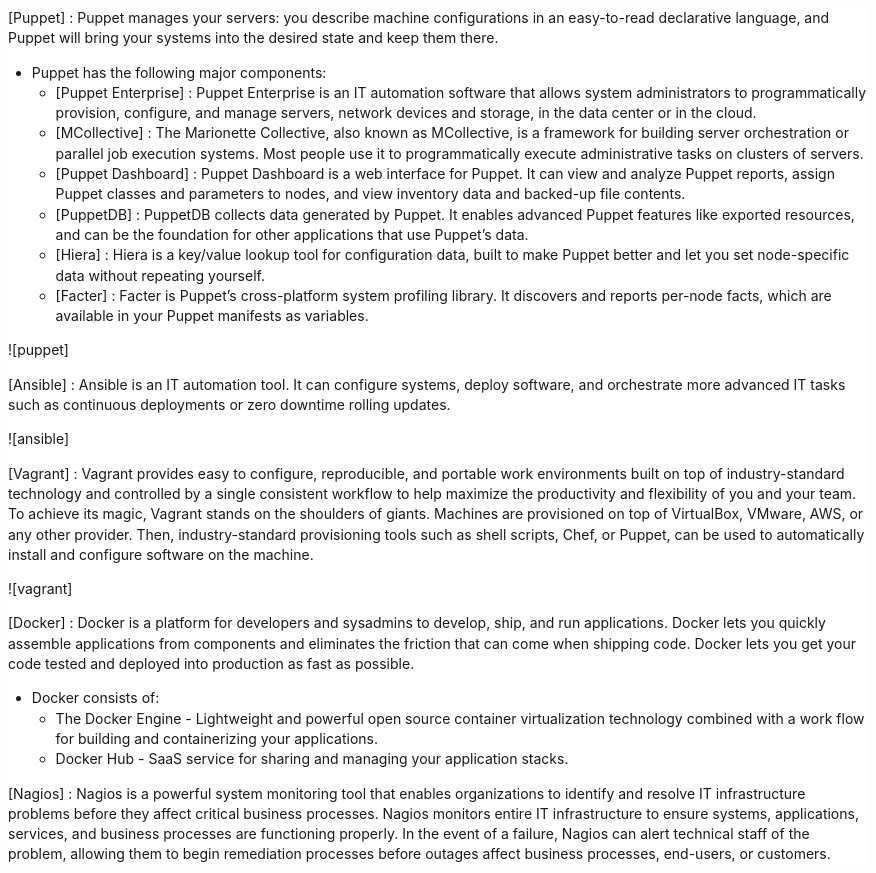 [Puppet] : Puppet manages your servers: you describe machine configurations in an easy-to-read declarative language, and Puppet will bring your systems into the desired state and keep them there.
* Puppet has the following major components:
    * [Puppet Enterprise] : Puppet Enterprise is an IT automation software that allows system administrators to programmatically provision, configure, and manage servers, network devices and storage, in the data center or in the cloud.
    * [MCollective] : The Marionette Collective, also known as MCollective, is a framework for building server orchestration or parallel job execution systems. Most people use it to programmatically execute administrative tasks on clusters of servers.
    * [Puppet Dashboard] : Puppet Dashboard is a web interface for Puppet. It can view and analyze Puppet reports, assign Puppet classes and parameters to nodes, and view inventory data and backed-up file contents.
    * [PuppetDB] : PuppetDB collects data generated by Puppet. It enables advanced Puppet features like exported resources, and can be the foundation for other applications that use Puppet’s data.
    * [Hiera] : Hiera is a key/value lookup tool for configuration data, built to make Puppet better and let you set node-specific data without repeating yourself.
    * [Facter] : Facter is Puppet’s cross-platform system profiling library. It discovers and reports per-node facts, which are available in your Puppet manifests as variables.


![puppet]

[Ansible] : Ansible is an IT automation tool. It can configure systems, deploy software, and orchestrate more advanced IT tasks such as continuous deployments or zero downtime rolling updates.
    
![ansible]
    
[Vagrant] : Vagrant provides easy to configure, reproducible, and portable work environments built on top of industry-standard technology and controlled by a single consistent workflow to help maximize the productivity and flexibility of you and your team.
To achieve its magic, Vagrant stands on the shoulders of giants. Machines are provisioned on top of VirtualBox, VMware, AWS, or any other provider. Then, industry-standard provisioning tools such as shell scripts, Chef, or Puppet, can be used to automatically install and configure software on the machine.

![vagrant]

[Docker] : Docker is a platform for developers and sysadmins to develop, ship, and run applications. Docker lets you quickly assemble applications from components and eliminates the friction that can come when shipping code. Docker lets you get your code tested and deployed into production as fast as possible.
* Docker consists of:
    * The Docker Engine - Lightweight and powerful open source container virtualization technology combined with a work flow for building and containerizing your applications.
    * Docker Hub - SaaS service for sharing and managing your application stacks.

[Nagios] : Nagios is a powerful system monitoring tool that enables organizations to identify and resolve IT infrastructure problems before they affect critical business processes. Nagios monitors entire IT infrastructure to ensure systems, applications, services, and business processes are functioning properly. In the event of a failure, Nagios can alert technical staff of the problem, allowing them to begin remediation processes before outages affect business processes, end-users, or customers.
